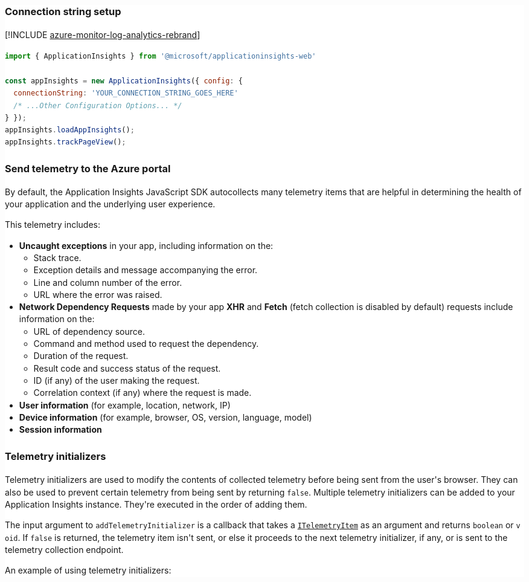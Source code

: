 ### Connection string setup

[!INCLUDE [azure-monitor-log-analytics-rebrand](../../../includes/azure-monitor-instrumentation-key-deprecation.md)]

```js
import { ApplicationInsights } from '@microsoft/applicationinsights-web'

const appInsights = new ApplicationInsights({ config: {
  connectionString: 'YOUR_CONNECTION_STRING_GOES_HERE'
  /* ...Other Configuration Options... */
} });
appInsights.loadAppInsights();
appInsights.trackPageView();
```

### Send telemetry to the Azure portal

By default, the Application Insights JavaScript SDK autocollects many telemetry items that are helpful in determining the health of your application and the underlying user experience.

This telemetry includes:

- **Uncaught exceptions** in your app, including information on the:
    - Stack trace.
    - Exception details and message accompanying the error.
    - Line and column number of the error.
    - URL where the error was raised.
- **Network Dependency Requests** made by your app **XHR** and **Fetch** (fetch collection is disabled by default) requests include information on the:
    - URL of dependency source.
    - Command and method used to request the dependency.
    - Duration of the request.
    - Result code and success status of the request.
    - ID (if any) of the user making the request.
    - Correlation context (if any) where the request is made.
- **User information** (for example, location, network, IP)
- **Device information** (for example, browser, OS, version, language, model)
- **Session information**

### Telemetry initializers

Telemetry initializers are used to modify the contents of collected telemetry before being sent from the user's browser. They can also be used to prevent certain telemetry from being sent by returning `false`. Multiple telemetry initializers can be added to your Application Insights instance. They're executed in the order of adding them.

The input argument to `addTelemetryInitializer` is a callback that takes a [`ITelemetryItem`](https://github.com/microsoft/ApplicationInsights-JS/blob/master/API-reference.md#addTelemetryInitializer) as an argument and returns `boolean` or `void`. If `false` is returned, the telemetry item isn't sent, or else it proceeds to the next telemetry initializer, if any, or is sent to the telemetry collection endpoint.

An example of using telemetry initializers:
